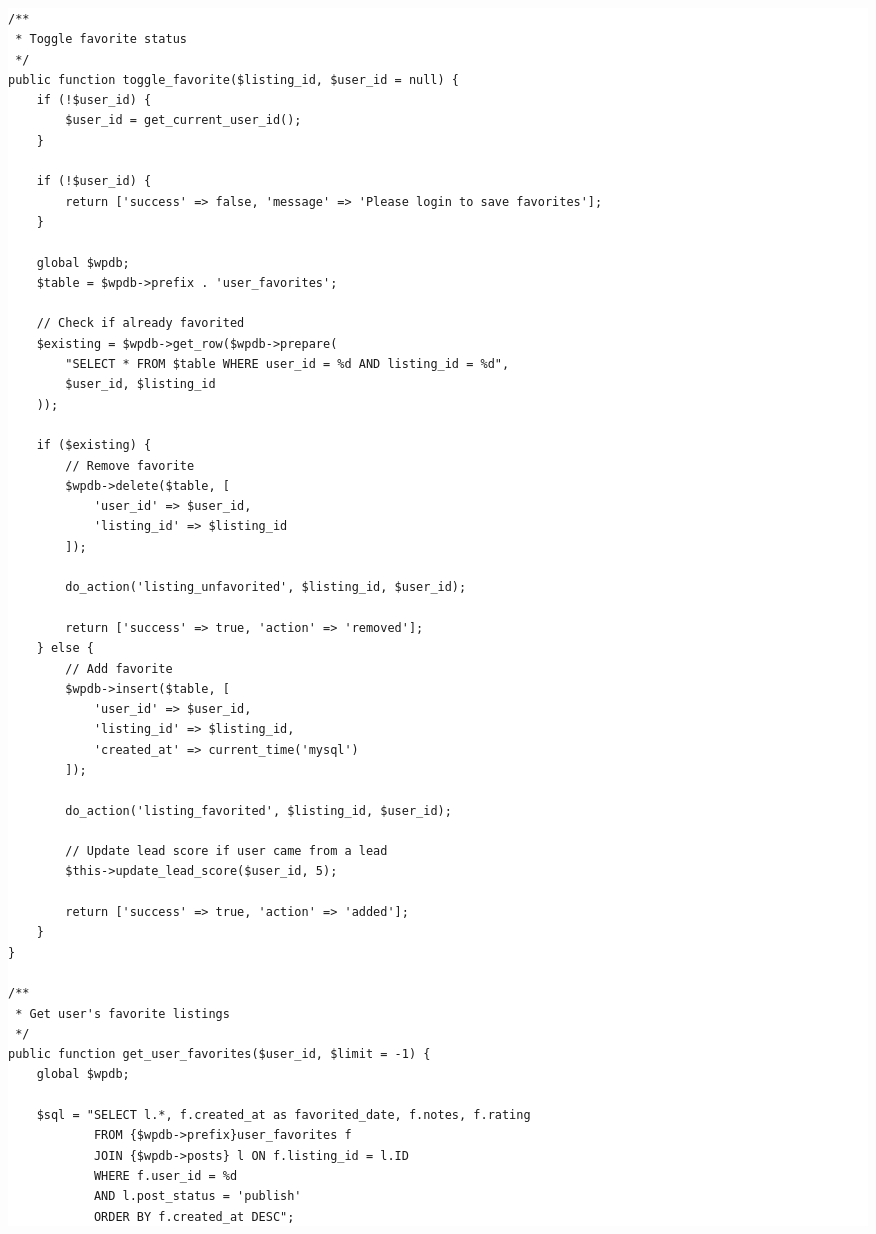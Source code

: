     /**
     * Toggle favorite status
     */
    public function toggle_favorite($listing_id, $user_id = null) {
        if (!$user_id) {
            $user_id = get_current_user_id();
        }
        
        if (!$user_id) {
            return ['success' => false, 'message' => 'Please login to save favorites'];
        }
        
        global $wpdb;
        $table = $wpdb->prefix . 'user_favorites';
        
        // Check if already favorited
        $existing = $wpdb->get_row($wpdb->prepare(
            "SELECT * FROM $table WHERE user_id = %d AND listing_id = %d",
            $user_id, $listing_id
        ));
        
        if ($existing) {
            // Remove favorite
            $wpdb->delete($table, [
                'user_id' => $user_id,
                'listing_id' => $listing_id
            ]);
            
            do_action('listing_unfavorited', $listing_id, $user_id);
            
            return ['success' => true, 'action' => 'removed'];
        } else {
            // Add favorite
            $wpdb->insert($table, [
                'user_id' => $user_id,
                'listing_id' => $listing_id,
                'created_at' => current_time('mysql')
            ]);
            
            do_action('listing_favorited', $listing_id, $user_id);
            
            // Update lead score if user came from a lead
            $this->update_lead_score($user_id, 5);
            
            return ['success' => true, 'action' => 'added'];
        }
    }
    
    /**
     * Get user's favorite listings
     */
    public function get_user_favorites($user_id, $limit = -1) {
        global $wpdb;
        
        $sql = "SELECT l.*, f.created_at as favorited_date, f.notes, f.rating
                FROM {$wpdb->prefix}user_favorites f
                JOIN {$wpdb->posts} l ON f.listing_id = l.ID
                WHERE f.user_id = %d
                AND l.post_status = 'publish'
                ORDER BY f.created_at DESC";
        